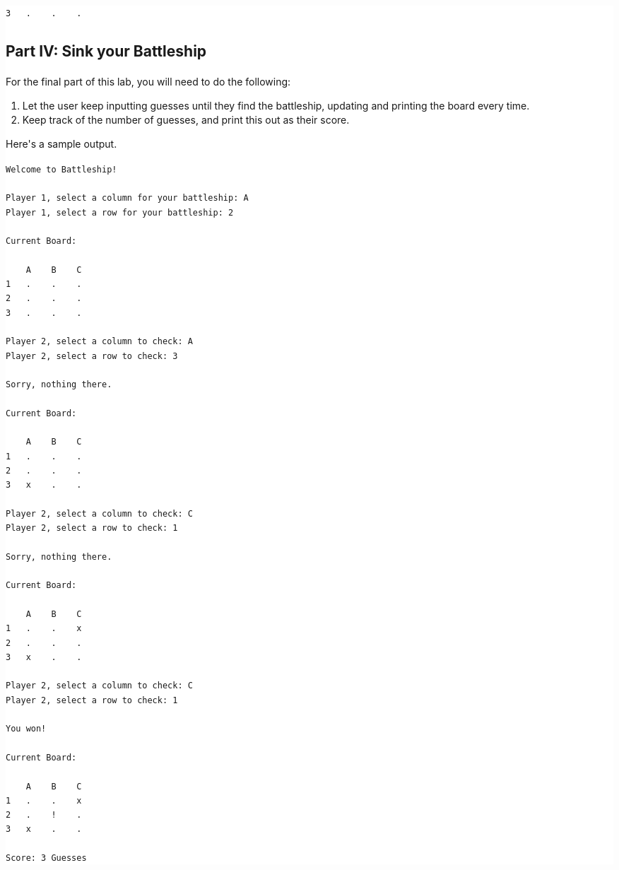 ```
3   .    .    .
```

## Part IV: Sink your Battleship

For the final part of this lab, you will need to do the following:

1. Let the user keep inputting guesses until they find the battleship, updating and printing the board every time.
2. Keep track of the number of guesses, and print this out as their score. 

Here's a sample output. 

```
Welcome to Battleship!

Player 1, select a column for your battleship: A 
Player 1, select a row for your battleship: 2

Current Board:

    A    B    C
1   .    .    .
2   .    .    .
3   .    .    .

Player 2, select a column to check: A
Player 2, select a row to check: 3

Sorry, nothing there.

Current Board:

    A    B    C
1   .    .    .
2   .    .    .
3   x    .    .

Player 2, select a column to check: C
Player 2, select a row to check: 1

Sorry, nothing there.

Current Board:

    A    B    C
1   .    .    x
2   .    .    .
3   x    .    .

Player 2, select a column to check: C
Player 2, select a row to check: 1

You won!

Current Board:

    A    B    C
1   .    .    x
2   .    !    .
3   x    .    .

Score: 3 Guesses
```
